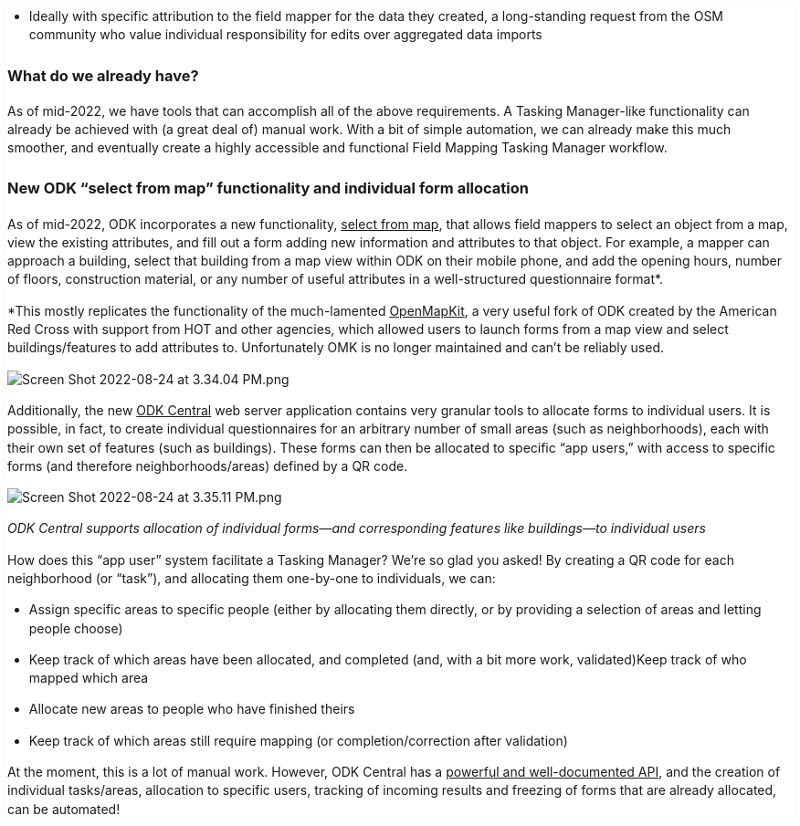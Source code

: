   * Ideally with specific attribution to the field mapper for the data they created, a long-standing request from the OSM community who value individual responsibility for edits over aggregated data imports

### What do we already have?

As of mid-2022, we have tools that can accomplish all of the above requirements. A Tasking Manager-like functionality can already be achieved with (a great deal of) manual work. With a bit of simple automation, we can already make this much smoother, and eventually create a highly accessible and functional Field Mapping Tasking Manager workflow.

### New ODK “select from map” functionality and individual form allocation

As of mid-2022, ODK incorporates a new functionality, [select from map](https://forum.getodk.org/t/odk-collect-v2022-2-beta-select-from-map-geojson-datasets/36913), that allows field mappers to select an object from a map, view the existing attributes, and fill out a form adding new information and attributes to that object. For example, a mapper can approach a building, select that building from a map view within ODK on their mobile phone, and add the opening hours, number of floors, construction material, or any number of useful attributes in a well-structured questionnaire format\*.

\*This mostly replicates the functionality of the much-lamented [OpenMapKit](http://www.openmapkit.org/), a very useful fork of ODK created by the American Red Cross with support from HOT and other agencies, which allowed users to launch forms from a map view and select buildings/features to add attributes to. Unfortunately OMK is no longer maintained and can’t be reliably used.

![Screen Shot 2022-08-24 at 3.34.04 PM.png](/uploads/Screen%20Shot%202022-08-24%20at%203.34.04%20PM.png)

Additionally, the new [ODK Central](https://docs.getodk.org/central-intro/) web server application contains very granular tools to allocate forms to individual users. It is possible, in fact, to create individual questionnaires for an arbitrary number of small areas (such as neighborhoods), each with their own set of features (such as buildings). These forms can then be allocated to specific “app users,” with access to specific forms (and therefore neighborhoods/areas) defined by a QR code.

![Screen Shot 2022-08-24 at 3.35.11 PM.png](/uploads/Screen%20Shot%202022-08-24%20at%203.35.11%20PM.png)

*ODK Central supports allocation of individual forms—and corresponding features like buildings—to individual users*

How does this “app user” system facilitate a Tasking Manager? We’re so glad you asked! By creating a QR code for each neighborhood (or “task”), and allocating them one-by-one to individuals, we can:

* Assign specific areas to specific people (either by allocating them directly, or by providing a selection of areas and letting people choose)

* Keep track of which areas have been allocated, and completed (and, with a bit more work, validated)Keep track of who mapped which area

* Allocate new areas to people who have finished theirs

* Keep track of which areas still require mapping (or completion/correction after validation)

At the moment, this is a lot of manual work. However, ODK Central has a [powerful and well-documented API](https://odkcentral.docs.apiary.io/#), and the creation of individual tasks/areas, allocation to specific users, tracking of incoming results and freezing of forms that are already allocated, can be automated!
